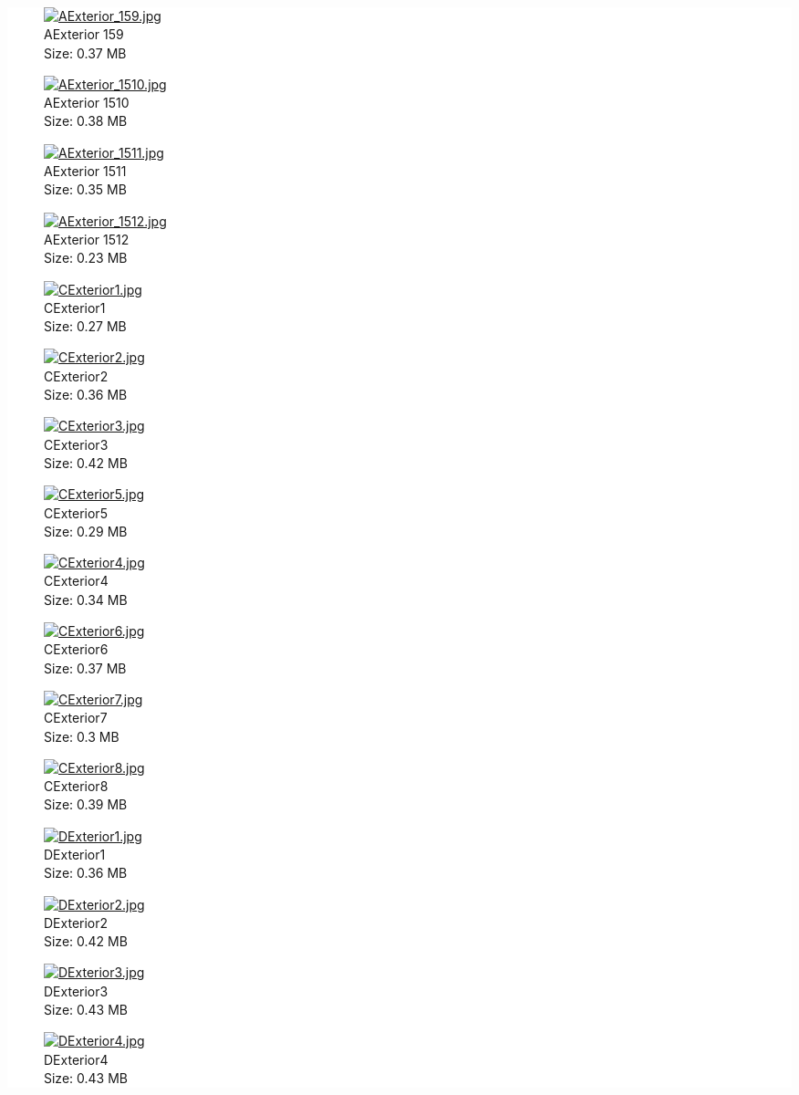 <figure> <a data-size="1276x883" href="http://res.cloudinary.com/designertariqul/image/upload/tariquldesign/AExterior_159.jpg" target="_blank"> <img src="http://res.cloudinary.com/designertariqul/image/upload/w_260/tariquldesign/AExterior_159.jpg" alt="AExterior_159.jpg"></a><figcaption>AExterior 159<br><span class="size">Size: 0.37 MB</span></figcaption></figure>
<figure> <a data-size="1276x883" href="http://res.cloudinary.com/designertariqul/image/upload/tariquldesign/AExterior_1510.jpg" target="_blank"> <img src="http://res.cloudinary.com/designertariqul/image/upload/w_260/tariquldesign/AExterior_1510.jpg" alt="AExterior_1510.jpg"></a><figcaption>AExterior 1510<br><span class="size">Size: 0.38 MB</span></figcaption></figure>
<figure> <a data-size="1276x883" href="http://res.cloudinary.com/designertariqul/image/upload/tariquldesign/AExterior_1511.jpg" target="_blank"> <img src="http://res.cloudinary.com/designertariqul/image/upload/w_260/tariquldesign/AExterior_1511.jpg" alt="AExterior_1511.jpg"></a><figcaption>AExterior 1511<br><span class="size">Size: 0.35 MB</span></figcaption></figure>
<figure> <a data-size="1276x883" href="http://res.cloudinary.com/designertariqul/image/upload/tariquldesign/AExterior_1512.jpg" target="_blank"> <img src="http://res.cloudinary.com/designertariqul/image/upload/w_260/tariquldesign/AExterior_1512.jpg" alt="AExterior_1512.jpg"></a><figcaption>AExterior 1512<br><span class="size">Size: 0.23 MB</span></figcaption></figure>
<figure> <a data-size="1260x897" href="http://res.cloudinary.com/designertariqul/image/upload/tariquldesign/CExterior1.jpg" target="_blank"> <img src="http://res.cloudinary.com/designertariqul/image/upload/w_260/tariquldesign/CExterior1.jpg" alt="CExterior1.jpg"></a><figcaption>CExterior1<br><span class="size">Size: 0.27 MB</span></figcaption></figure>
<figure> <a data-size="1260x897" href="http://res.cloudinary.com/designertariqul/image/upload/tariquldesign/CExterior2.jpg" target="_blank"> <img src="http://res.cloudinary.com/designertariqul/image/upload/w_260/tariquldesign/CExterior2.jpg" alt="CExterior2.jpg"></a><figcaption>CExterior2<br><span class="size">Size: 0.36 MB</span></figcaption></figure>
<figure> <a data-size="1260x897" href="http://res.cloudinary.com/designertariqul/image/upload/tariquldesign/CExterior3.jpg" target="_blank"> <img src="http://res.cloudinary.com/designertariqul/image/upload/w_260/tariquldesign/CExterior3.jpg" alt="CExterior3.jpg"></a><figcaption>CExterior3<br><span class="size">Size: 0.42 MB</span></figcaption></figure>
<figure> <a data-size="1260x897" href="http://res.cloudinary.com/designertariqul/image/upload/tariquldesign/CExterior5.jpg" target="_blank"> <img src="http://res.cloudinary.com/designertariqul/image/upload/w_260/tariquldesign/CExterior5.jpg" alt="CExterior5.jpg"></a><figcaption>CExterior5<br><span class="size">Size: 0.29 MB</span></figcaption></figure>
<figure> <a data-size="1260x897" href="http://res.cloudinary.com/designertariqul/image/upload/tariquldesign/CExterior4.jpg" target="_blank"> <img src="http://res.cloudinary.com/designertariqul/image/upload/w_260/tariquldesign/CExterior4.jpg" alt="CExterior4.jpg"></a><figcaption>CExterior4<br><span class="size">Size: 0.34 MB</span></figcaption></figure>
<figure> <a data-size="1260x897" href="http://res.cloudinary.com/designertariqul/image/upload/tariquldesign/CExterior6.jpg" target="_blank"> <img src="http://res.cloudinary.com/designertariqul/image/upload/w_260/tariquldesign/CExterior6.jpg" alt="CExterior6.jpg"></a><figcaption>CExterior6<br><span class="size">Size: 0.37 MB</span></figcaption></figure>
<figure> <a data-size="1260x897" href="http://res.cloudinary.com/designertariqul/image/upload/tariquldesign/CExterior7.jpg" target="_blank"> <img src="http://res.cloudinary.com/designertariqul/image/upload/w_260/tariquldesign/CExterior7.jpg" alt="CExterior7.jpg"></a><figcaption>CExterior7<br><span class="size">Size: 0.3 MB</span></figcaption></figure>
<figure> <a data-size="1260x897" href="http://res.cloudinary.com/designertariqul/image/upload/tariquldesign/CExterior8.jpg" target="_blank"> <img src="http://res.cloudinary.com/designertariqul/image/upload/w_260/tariquldesign/CExterior8.jpg" alt="CExterior8.jpg"></a><figcaption>CExterior8<br><span class="size">Size: 0.39 MB</span></figcaption></figure>
<figure> <a data-size="1276x883" href="http://res.cloudinary.com/designertariqul/image/upload/tariquldesign/DExterior1.jpg" target="_blank"> <img src="http://res.cloudinary.com/designertariqul/image/upload/w_260/tariquldesign/DExterior1.jpg" alt="DExterior1.jpg"></a><figcaption>DExterior1<br><span class="size">Size: 0.36 MB</span></figcaption></figure>
<figure> <a data-size="1276x883" href="http://res.cloudinary.com/designertariqul/image/upload/tariquldesign/DExterior2.jpg" target="_blank"> <img src="http://res.cloudinary.com/designertariqul/image/upload/w_260/tariquldesign/DExterior2.jpg" alt="DExterior2.jpg"></a><figcaption>DExterior2<br><span class="size">Size: 0.42 MB</span></figcaption></figure>
<figure> <a data-size="1276x883" href="http://res.cloudinary.com/designertariqul/image/upload/tariquldesign/DExterior3.jpg" target="_blank"> <img src="http://res.cloudinary.com/designertariqul/image/upload/w_260/tariquldesign/DExterior3.jpg" alt="DExterior3.jpg"></a><figcaption>DExterior3<br><span class="size">Size: 0.43 MB</span></figcaption></figure>
<figure> <a data-size="1276x883" href="http://res.cloudinary.com/designertariqul/image/upload/tariquldesign/DExterior4.jpg" target="_blank"> <img src="http://res.cloudinary.com/designertariqul/image/upload/w_260/tariquldesign/DExterior4.jpg" alt="DExterior4.jpg"></a><figcaption>DExterior4<br><span class="size">Size: 0.43 MB</span></figcaption></figure>